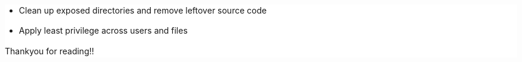 - Clean up exposed directories and remove leftover source code

- Apply least privilege across users and files


Thankyou for reading!!

























